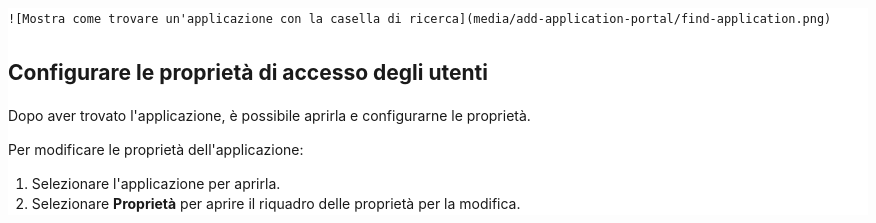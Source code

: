     ![Mostra come trovare un'applicazione con la casella di ricerca](media/add-application-portal/find-application.png)

## <a name="configure-user-sign-in-properties"></a>Configurare le proprietà di accesso degli utenti

Dopo aver trovato l'applicazione, è possibile aprirla e configurarne le proprietà.

Per modificare le proprietà dell'applicazione:

1. Selezionare l'applicazione per aprirla.
2. Selezionare **Proprietà** per aprire il riquadro delle proprietà per la modifica.
